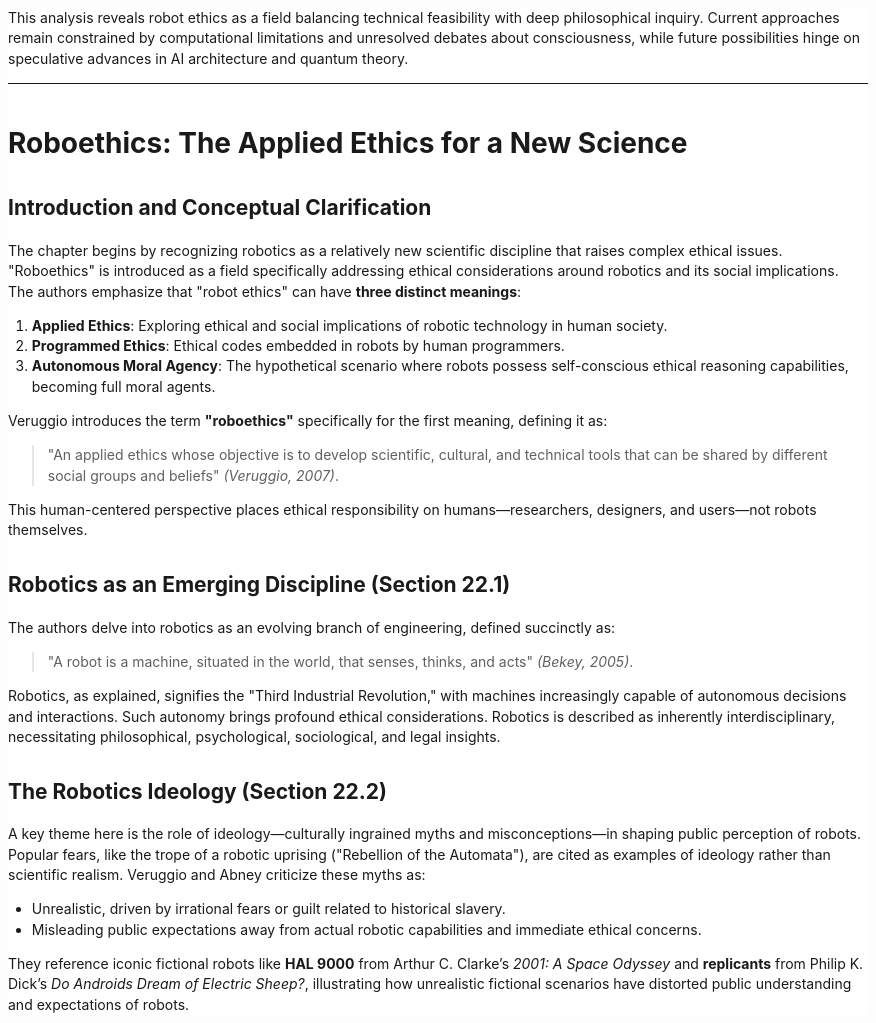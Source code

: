 This analysis reveals robot ethics as a field balancing technical feasibility with deep philosophical inquiry. Current approaches remain constrained by computational limitations and unresolved debates about consciousness, while future possibilities hinge on speculative advances in AI architecture and quantum theory.

---
# Roboethics: The Applied Ethics for a New Science

## Introduction and Conceptual Clarification

The chapter begins by recognizing robotics as a relatively new scientific discipline that raises complex ethical issues. "Roboethics" is introduced as a field specifically addressing ethical considerations around robotics and its social implications. The authors emphasize that "robot ethics" can have **three distinct meanings**:

1. **Applied Ethics**: Exploring ethical and social implications of robotic technology in human society.
2. **Programmed Ethics**: Ethical codes embedded in robots by human programmers.
3. **Autonomous Moral Agency**: The hypothetical scenario where robots possess self-conscious ethical reasoning capabilities, becoming full moral agents.

Veruggio introduces the term **"roboethics"** specifically for the first meaning, defining it as:

> "An applied ethics whose objective is to develop scientific, cultural, and technical tools that can be shared by different social groups and beliefs" *(Veruggio, 2007)*.

This human-centered perspective places ethical responsibility on humans—researchers, designers, and users—not robots themselves.

## Robotics as an Emerging Discipline (Section 22.1)

The authors delve into robotics as an evolving branch of engineering, defined succinctly as:

> "A robot is a machine, situated in the world, that senses, thinks, and acts" *(Bekey, 2005)*.

Robotics, as explained, signifies the "Third Industrial Revolution," with machines increasingly capable of autonomous decisions and interactions. Such autonomy brings profound ethical considerations. Robotics is described as inherently interdisciplinary, necessitating philosophical, psychological, sociological, and legal insights.

## The Robotics Ideology (Section 22.2)

A key theme here is the role of ideology—culturally ingrained myths and misconceptions—in shaping public perception of robots. Popular fears, like the trope of a robotic uprising ("Rebellion of the Automata"), are cited as examples of ideology rather than scientific realism. Veruggio and Abney criticize these myths as:

- Unrealistic, driven by irrational fears or guilt related to historical slavery.
- Misleading public expectations away from actual robotic capabilities and immediate ethical concerns.

They reference iconic fictional robots like **HAL 9000** from Arthur C. Clarke’s *2001: A Space Odyssey* and **replicants** from Philip K. Dick’s *Do Androids Dream of Electric Sheep?*, illustrating how unrealistic fictional scenarios have distorted public understanding and expectations of robots.
